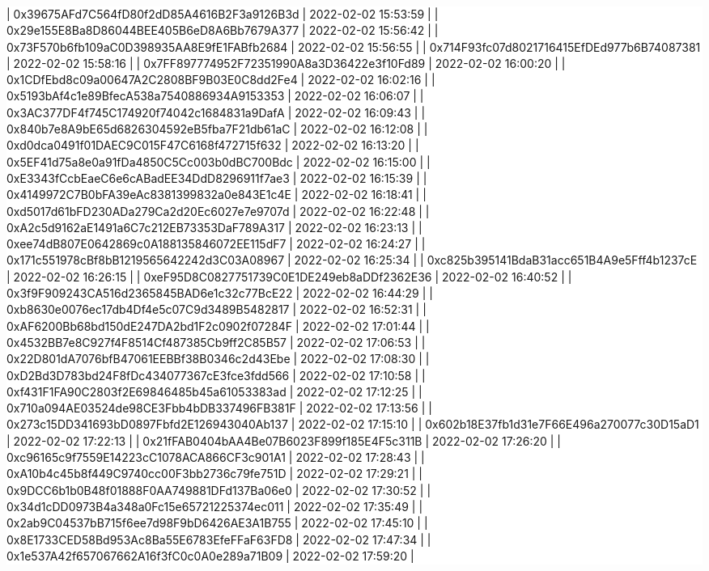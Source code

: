 | 0x39675AFd7C564fD80f2dD85A4616B2F3a9126B3d | 2022-02-02 15:53:59 |
| 0x29e155E8Ba8D86044BEE405B6eD8A6Bb7679A377 | 2022-02-02 15:56:42 |
| 0x73F570b6fb109aC0D398935AA8E9fE1FABfb2684 | 2022-02-02 15:56:55 |
| 0x714F93fc07d8021716415EfDEd977b6B74087381 | 2022-02-02 15:58:16 |
| 0x7FF897774952F72351990A8a3D36422e3f10Fd89 | 2022-02-02 16:00:20 |
| 0x1CDfEbd8c09a00647A2C2808BF9B03E0C8dd2Fe4 | 2022-02-02 16:02:16 |
| 0x5193bAf4c1e89BfecA538a7540886934A9153353 | 2022-02-02 16:06:07 |
| 0x3AC377DF4f745C174920f74042c1684831a9DafA | 2022-02-02 16:09:43 |
| 0x840b7e8A9bE65d6826304592eB5fba7F21db61aC | 2022-02-02 16:12:08 |
| 0xd0dca0491f01DAEC9C015F47C6168f472715f632 | 2022-02-02 16:13:20 |
| 0x5EF41d75a8e0a91fDa4850C5Cc003b0dBC700Bdc | 2022-02-02 16:15:00 |
| 0xE3343fCcbEaeC6e6cABadEE34DdD8296911f7ae3 | 2022-02-02 16:15:39 |
| 0x4149972C7B0bFA39eAc8381399832a0e843E1c4E | 2022-02-02 16:18:41 |
| 0xd5017d61bFD230ADa279Ca2d20Ec6027e7e9707d | 2022-02-02 16:22:48 |
| 0xA2c5d9162aE1491a6C7c212EB73353DaF789A317 | 2022-02-02 16:23:13 |
| 0xee74dB807E0642869c0A188135846072EE115dF7 | 2022-02-02 16:24:27 |
| 0x171c551978cBf8bB1219565642242d3C03A08967 | 2022-02-02 16:25:34 |
| 0xc825b395141BdaB31acc651B4A9e5Fff4b1237cE | 2022-02-02 16:26:15 |
| 0xeF95D8C0827751739C0E1DE249eb8aDDf2362E36 | 2022-02-02 16:40:52 |
| 0x3f9F909243CA516d2365845BAD6e1c32c77BcE22 | 2022-02-02 16:44:29 |
| 0xb8630e0076ec17db4Df4e5c07C9d3489B5482817 | 2022-02-02 16:52:31 |
| 0xAF6200Bb68bd150dE247DA2bd1F2c0902f07284F | 2022-02-02 17:01:44 |
| 0x4532BB7e8C927f4F8514Cf487385Cb9ff2C85B57 | 2022-02-02 17:06:53 |
| 0x22D801dA7076bfB47061EEBBf38B0346c2d43Ebe | 2022-02-02 17:08:30 |
| 0xD2Bd3D783bd24F8fDc434077367cE3fce3fdd566 | 2022-02-02 17:10:58 |
| 0xf431F1FA90C2803f2E69846485b45a61053383ad | 2022-02-02 17:12:25 |
| 0x710a094AE03524de98CE3Fbb4bDB337496FB381F | 2022-02-02 17:13:56 |
| 0x273c15DD341693bD0897Fbfd2E126943040Ab137 | 2022-02-02 17:15:10 |
| 0x602b18E37fb1d31e7F66E496a270077c30D15aD1 | 2022-02-02 17:22:13 |
| 0x21fFAB0404bAA4Be07B6023F899f185E4F5c311B | 2022-02-02 17:26:20 |
| 0xc96165c9f7559E14223cC1078ACA866CF3c901A1 | 2022-02-02 17:28:43 |
| 0xA10b4c45b8f449C9740cc00F3bb2736c79fe751D | 2022-02-02 17:29:21 |
| 0x9DCC6b1b0B48f01888F0AA749881DFd137Ba06e0 | 2022-02-02 17:30:52 |
| 0x34d1cDD0973B4a348a0Fc15e65721225374ec011 | 2022-02-02 17:35:49 |
| 0x2ab9C04537bB715f6ee7d98F9bD6426AE3A1B755 | 2022-02-02 17:45:10 |
| 0x8E1733CED58Bd953Ac8Ba55E6783EfeFFaF63FD8 | 2022-02-02 17:47:34 |
| 0x1e537A42f657067662A16f3fC0c0A0e289a71B09 | 2022-02-02 17:59:20 |